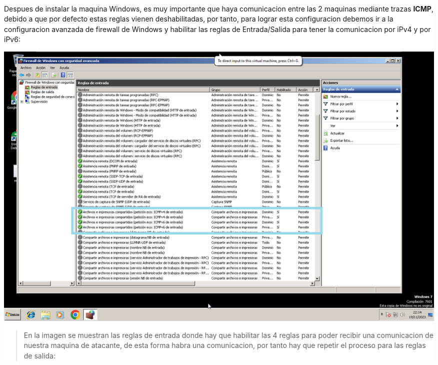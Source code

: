 > 

Despues de instalar la maquina Windows, es muy importante que haya comunicacion entre las 2 maquinas mediante trazas **ICMP**, debido a que por defecto estas reglas vienen deshabilitadas, por tanto, para lograr esta configuracion debemos ir a la configuracion avanzada de firewall de Windows y habilitar las reglas de Entrada/Salida para tener la comunicacion por iPv4 y por iPv6:

<div style="text-align: center;">
  <img src="/assets/images/BOF-SLMail/ReglasEntrada.png" alt="bof" width="2000" oncontextmenu="return false;">
</div>

> En la imagen se muestran las reglas de entrada donde hay que habilitar las 4 reglas para poder recibir una comunicacion de nuestra maquina de atacante, de esta forma habra una comunicacion, por tanto hay que repetir el proceso para las reglas de salida:

<div style="text-align: center;">